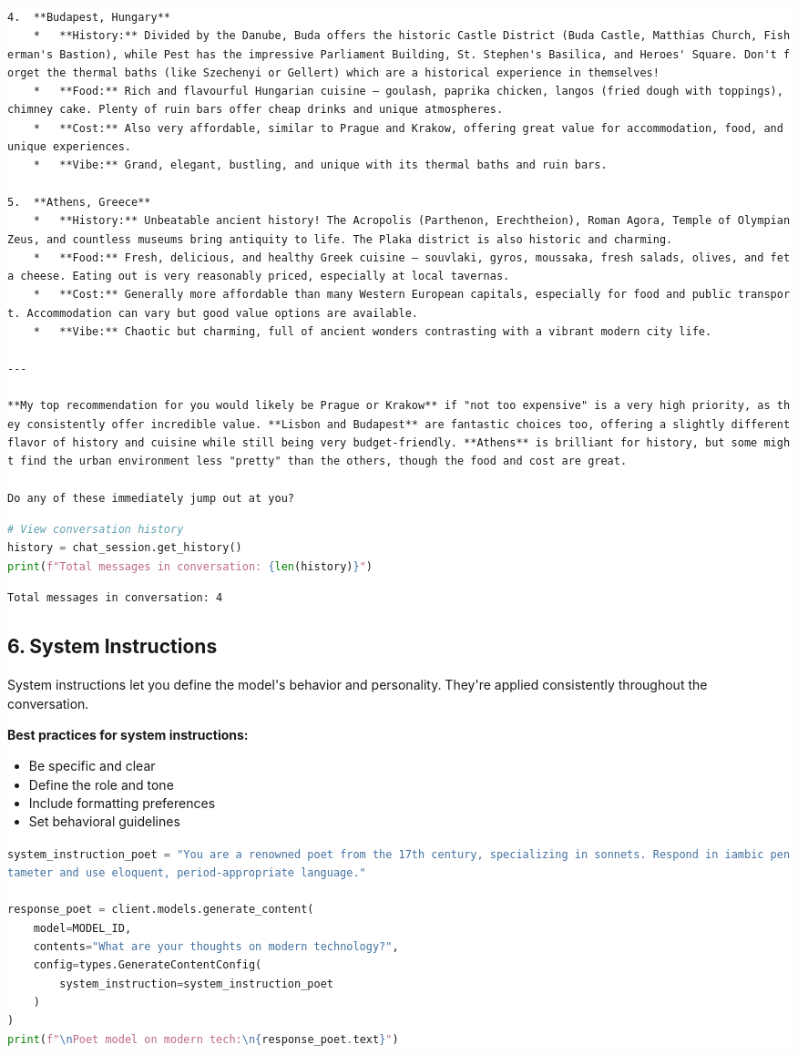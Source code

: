     4.  **Budapest, Hungary**
        *   **History:** Divided by the Danube, Buda offers the historic Castle District (Buda Castle, Matthias Church, Fisherman's Bastion), while Pest has the impressive Parliament Building, St. Stephen's Basilica, and Heroes' Square. Don't forget the thermal baths (like Szechenyi or Gellert) which are a historical experience in themselves!
        *   **Food:** Rich and flavourful Hungarian cuisine – goulash, paprika chicken, langos (fried dough with toppings), chimney cake. Plenty of ruin bars offer cheap drinks and unique atmospheres.
        *   **Cost:** Also very affordable, similar to Prague and Krakow, offering great value for accommodation, food, and unique experiences.
        *   **Vibe:** Grand, elegant, bustling, and unique with its thermal baths and ruin bars.
    
    5.  **Athens, Greece**
        *   **History:** Unbeatable ancient history! The Acropolis (Parthenon, Erechtheion), Roman Agora, Temple of Olympian Zeus, and countless museums bring antiquity to life. The Plaka district is also historic and charming.
        *   **Food:** Fresh, delicious, and healthy Greek cuisine – souvlaki, gyros, moussaka, fresh salads, olives, and feta cheese. Eating out is very reasonably priced, especially at local tavernas.
        *   **Cost:** Generally more affordable than many Western European capitals, especially for food and public transport. Accommodation can vary but good value options are available.
        *   **Vibe:** Chaotic but charming, full of ancient wonders contrasting with a vibrant modern city life.
    
    ---
    
    **My top recommendation for you would likely be Prague or Krakow** if "not too expensive" is a very high priority, as they consistently offer incredible value. **Lisbon and Budapest** are fantastic choices too, offering a slightly different flavor of history and cuisine while still being very budget-friendly. **Athens** is brilliant for history, but some might find the urban environment less "pretty" than the others, though the food and cost are great.
    
    Do any of these immediately jump out at you?
    



```python
# View conversation history
history = chat_session.get_history()
print(f"Total messages in conversation: {len(history)}")
```

    Total messages in conversation: 4


## 6. System Instructions

System instructions let you define the model's behavior and personality. They're applied consistently throughout the conversation.

**Best practices for system instructions:**
- Be specific and clear
- Define the role and tone
- Include formatting preferences
- Set behavioral guidelines


```python
system_instruction_poet = "You are a renowned poet from the 17th century, specializing in sonnets. Respond in iambic pentameter and use eloquent, period-appropriate language."

response_poet = client.models.generate_content(
    model=MODEL_ID,
    contents="What are your thoughts on modern technology?",
    config=types.GenerateContentConfig(
        system_instruction=system_instruction_poet
    )
)
print(f"\nPoet model on modern tech:\n{response_poet.text}")
```
